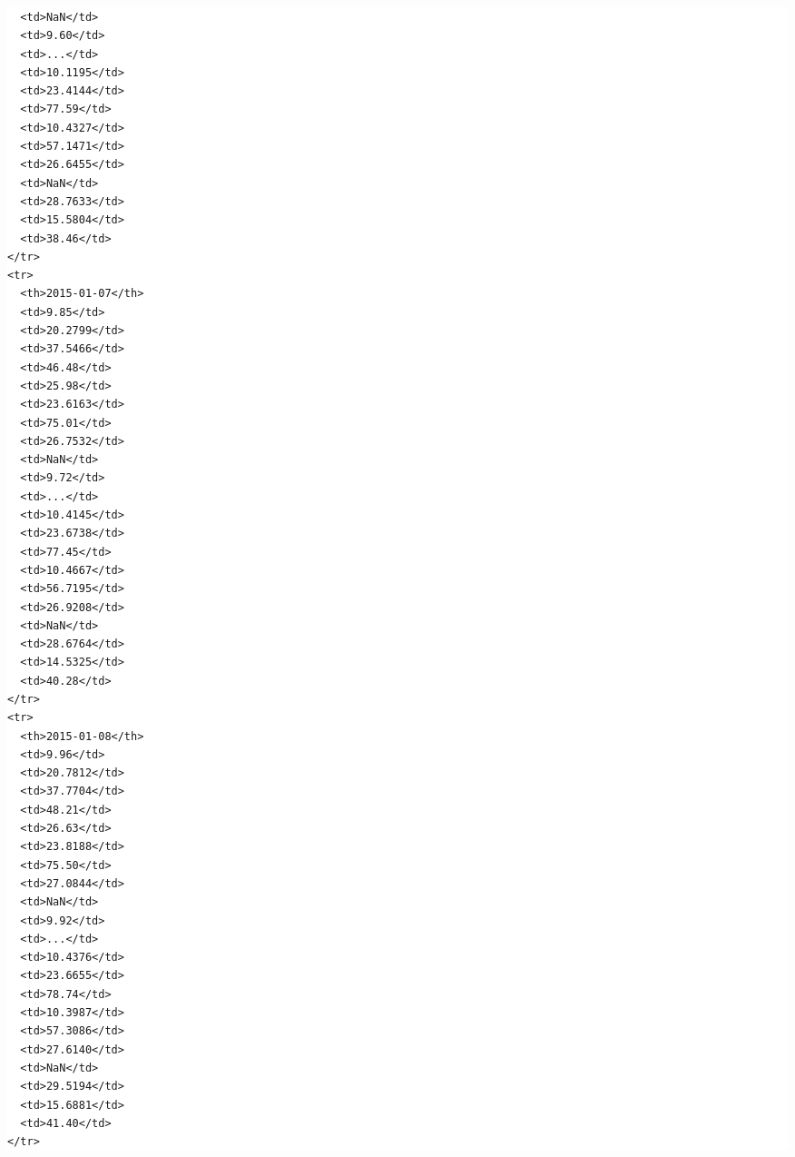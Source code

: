       <td>NaN</td>
      <td>9.60</td>
      <td>...</td>
      <td>10.1195</td>
      <td>23.4144</td>
      <td>77.59</td>
      <td>10.4327</td>
      <td>57.1471</td>
      <td>26.6455</td>
      <td>NaN</td>
      <td>28.7633</td>
      <td>15.5804</td>
      <td>38.46</td>
    </tr>
    <tr>
      <th>2015-01-07</th>
      <td>9.85</td>
      <td>20.2799</td>
      <td>37.5466</td>
      <td>46.48</td>
      <td>25.98</td>
      <td>23.6163</td>
      <td>75.01</td>
      <td>26.7532</td>
      <td>NaN</td>
      <td>9.72</td>
      <td>...</td>
      <td>10.4145</td>
      <td>23.6738</td>
      <td>77.45</td>
      <td>10.4667</td>
      <td>56.7195</td>
      <td>26.9208</td>
      <td>NaN</td>
      <td>28.6764</td>
      <td>14.5325</td>
      <td>40.28</td>
    </tr>
    <tr>
      <th>2015-01-08</th>
      <td>9.96</td>
      <td>20.7812</td>
      <td>37.7704</td>
      <td>48.21</td>
      <td>26.63</td>
      <td>23.8188</td>
      <td>75.50</td>
      <td>27.0844</td>
      <td>NaN</td>
      <td>9.92</td>
      <td>...</td>
      <td>10.4376</td>
      <td>23.6655</td>
      <td>78.74</td>
      <td>10.3987</td>
      <td>57.3086</td>
      <td>27.6140</td>
      <td>NaN</td>
      <td>29.5194</td>
      <td>15.6881</td>
      <td>41.40</td>
    </tr>
  </tbody>
</table>